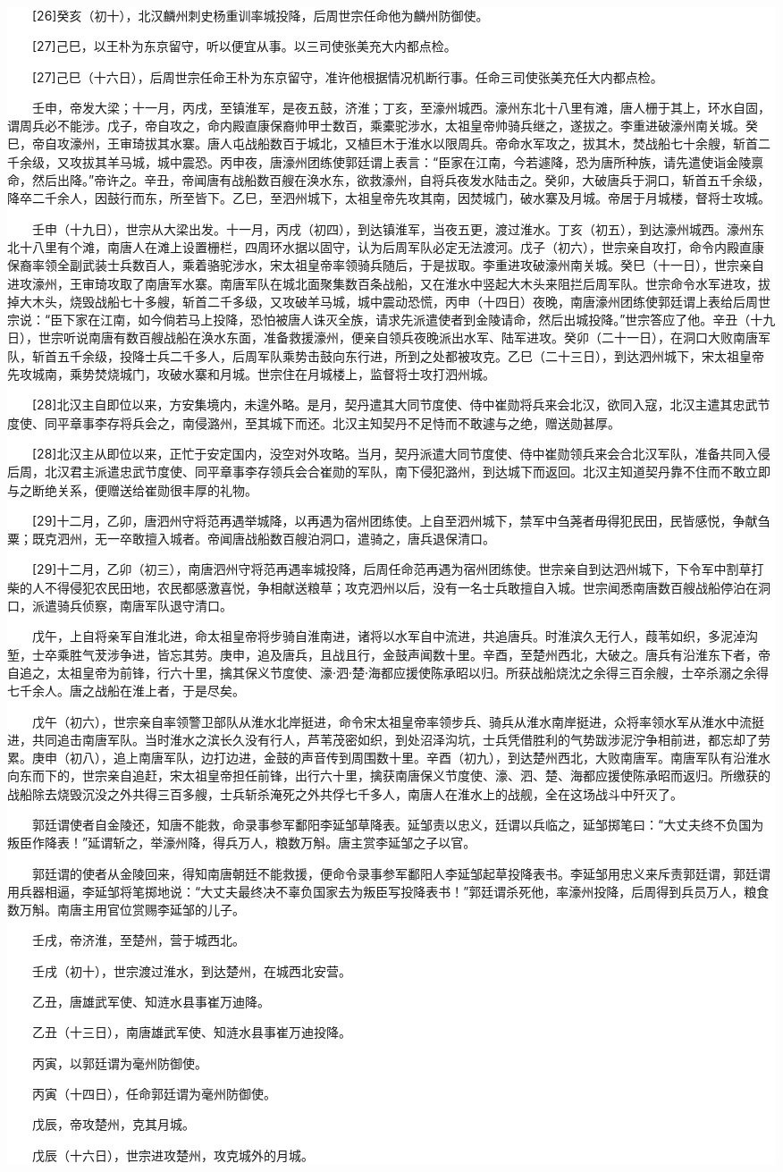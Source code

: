 　　[26]癸亥（初十），北汉麟州刺史杨重训率城投降，后周世宗任命他为麟州防御使。

　　[27]己巳，以王朴为东京留守，听以便宜从事。以三司使张美充大内都点检。

　　[27]己巳（十六日），后周世宗任命王朴为东京留守，准许他根据情况机断行事。任命三司使张美充任大内都点检。

　　壬申，帝发大梁；十一月，丙戌，至镇淮军，是夜五鼓，济淮；丁亥，至濠州城西。濠州东北十八里有滩，唐人栅于其上，环水自固，谓周兵必不能涉。戊子，帝自攻之，命内殿直康保裔帅甲士数百，乘橐驼涉水，太祖皇帝帅骑兵继之，遂拔之。李重进破濠州南关城。癸巳，帝自攻濠州，王审琦拔其水寨。唐人屯战船数百于城北，又植巨木于淮水以限周兵。帝命水军攻之，拔其木，焚战船七十余艘，斩首二千余级，又攻拔其羊马城，城中震恐。丙申夜，唐濠州团练使郭廷谓上表言：“臣家在江南，今若遽降，恐为唐所种族，请先遣使诣金陵禀命，然后出降。”帝许之。辛丑，帝闻唐有战船数百艘在涣水东，欲救濠州，自将兵夜发水陆击之。癸卯，大破唐兵于洞口，斩首五千余级，降卒二千余人，因鼓行而东，所至皆下。乙巳，至泗州城下，太祖皇帝先攻其南，因焚城门，破水寨及月城。帝居于月城楼，督将士攻城。

　　壬申（十九日），世宗从大梁出发。十一月，丙戌（初四），到达镇淮军，当夜五更，渡过淮水。丁亥（初五），到达濠州城西。濠州东北十八里有个滩，南唐人在滩上设置栅栏，四周环水据以固守，认为后周军队必定无法渡河。戊子（初六），世宗亲自攻打，命令内殿直康保裔率领全副武装士兵数百人，乘着骆驼涉水，宋太祖皇帝率领骑兵随后，于是拔取。李重进攻破濠州南关城。癸巳（十一日），世宗亲自进攻濠州，王审琦攻取了南唐军水寨。南唐军队在城北面聚集数百条战船，又在淮水中竖起大木头来阻拦后周军队。世宗命令水军进攻，拔掉大木头，烧毁战船七十多艘，斩首二千多级，又攻破羊马城，城中震动恐慌，丙申（十四日）夜晚，南唐濠州团练使郭廷谓上表给后周世宗说：“臣下家在江南，如今倘若马上投降，恐怕被唐人诛灭全族，请求先派遣使者到金陵请命，然后出城投降。”世宗答应了他。辛丑（十九日），世宗听说南唐有数百艘战船在涣水东面，准备救援濠州，便亲自领兵夜晚派出水军、陆军进攻。癸卯（二十一日），在洞口大败南唐军队，斩首五千余级，投降士兵二千多人，后周军队乘势击鼓向东行进，所到之处都被攻克。乙巳（二十三日），到达泗州城下，宋太祖皇帝先攻城南，乘势焚烧城门，攻破水寨和月城。世宗住在月城楼上，监督将士攻打泗州城。

　　[28]北汉主自即位以来，方安集境内，未遑外略。是月，契丹遣其大同节度使、侍中崔勋将兵来会北汉，欲同入寇，北汉主遣其忠武节度使、同平章事李存将兵会之，南侵潞州，至其城下而还。北汉主知契丹不足恃而不敢遽与之绝，赠送勋甚厚。

　　[28]北汉主从即位以来，正忙于安定国内，没空对外攻略。当月，契丹派遣大同节度使、侍中崔勋领兵来会合北汉军队，准备共同入侵后周，北汉君主派遣忠武节度使、同平章事李存领兵会合崔勋的军队，南下侵犯潞州，到达城下而返回。北汉主知道契丹靠不住而不敢立即与之断绝关系，便赠送给崔勋很丰厚的礼物。

　　[29]十二月，乙卯，唐泗州守将范再遇举城降，以再遇为宿州团练使。上自至泗州城下，禁军中刍荛者毋得犯民田，民皆感悦，争献刍粟；既克泗州，无一卒敢擅入城者。帝闻唐战船数百艘泊洞口，遣骑之，唐兵退保清口。

　　[29]十二月，乙卯（初三），南唐泗州守将范再遇率城投降，后周任命范再遇为宿州团练使。世宗亲自到达泗州城下，下令军中割草打柴的人不得侵犯农民田地，农民都感激喜悦，争相献送粮草；攻克泗州以后，没有一名士兵敢擅自入城。世宗闻悉南唐数百艘战船停泊在洞口，派遣骑兵侦察，南唐军队退守清口。

　　戊午，上自将亲军自淮北进，命太祖皇帝将步骑自淮南进，诸将以水军自中流进，共追唐兵。时淮滨久无行人，葭苇如织，多泥淖沟堑，士卒乘胜气茇涉争进，皆忘其劳。庚申，追及唐兵，且战且行，金鼓声闻数十里。辛酉，至楚州西北，大破之。唐兵有沿淮东下者，帝自追之，太祖皇帝为前锋，行六十里，擒其保义节度使、濠·泗·楚·海都应援使陈承昭以归。所获战船烧沈之余得三百余艘，士卒杀溺之余得七千余人。唐之战船在淮上者，于是尽矣。

　　戊午（初六），世宗亲自率领警卫部队从淮水北岸挺进，命令宋太祖皇帝率领步兵、骑兵从淮水南岸挺进，众将率领水军从淮水中流挺进，共同追击南唐军队。当时淮水之滨长久没有行人，芦苇茂密如织，到处沼泽沟坑，士兵凭借胜利的气势跋涉泥泞争相前进，都忘却了劳累。庚申（初八），追上南唐军队，边打边进，金鼓的声音传到周围数十里。辛酉（初九），到达楚州西北，大败南唐军。南唐军队有沿淮水向东而下的，世宗亲自追赶，宋太祖皇帝担任前锋，出行六十里，擒获南唐保义节度使、濠、泗、楚、海都应援使陈承昭而返归。所缴获的战船除去烧毁沉没之外共得三百多艘，士兵斩杀淹死之外共俘七千多人，南唐人在淮水上的战舰，全在这场战斗中歼灭了。

　　郭廷谓使者自金陵还，知唐不能救，命录事参军鄱阳李延邹草降表。延邹责以忠义，廷谓以兵临之，延邹掷笔曰：“大丈夫终不负国为叛臣作降表！”延谓斩之，举濠州降，得兵万人，粮数万斛。唐主赏李延邹之子以官。

　　郭廷谓的使者从金陵回来，得知南唐朝廷不能救援，便命令录事参军鄱阳人李延邹起草投降表书。李延邹用忠义来斥责郭廷谓，郭廷谓用兵器相逼，李延邹将笔掷地说：“大丈夫最终决不辜负国家去为叛臣写投降表书！”郭廷谓杀死他，率濠州投降，后周得到兵员万人，粮食数万斛。南唐主用官位赏赐李延邹的儿子。

　　壬戌，帝济淮，至楚州，营于城西北。

　　壬戌（初十），世宗渡过淮水，到达楚州，在城西北安营。

　　乙丑，唐雄武军使、知涟水县事崔万迪降。

　　乙丑（十三日），南唐雄武军使、知涟水县事崔万迪投降。

　　丙寅，以郭廷谓为毫州防御使。

　　丙寅（十四日），任命郭廷谓为毫州防御使。

　　戊辰，帝攻楚州，克其月城。

　　戊辰（十六日），世宗进攻楚州，攻克城外的月城。


